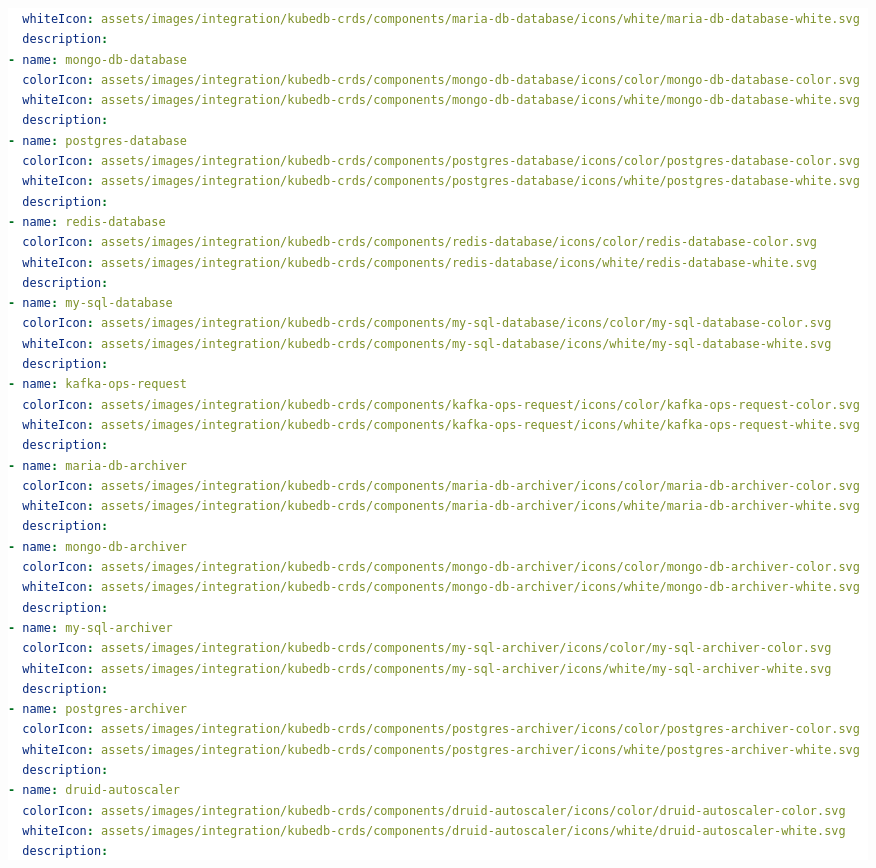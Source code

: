 ```yaml
  whiteIcon: assets/images/integration/kubedb-crds/components/maria-db-database/icons/white/maria-db-database-white.svg
  description: 
- name: mongo-db-database
  colorIcon: assets/images/integration/kubedb-crds/components/mongo-db-database/icons/color/mongo-db-database-color.svg
  whiteIcon: assets/images/integration/kubedb-crds/components/mongo-db-database/icons/white/mongo-db-database-white.svg
  description: 
- name: postgres-database
  colorIcon: assets/images/integration/kubedb-crds/components/postgres-database/icons/color/postgres-database-color.svg
  whiteIcon: assets/images/integration/kubedb-crds/components/postgres-database/icons/white/postgres-database-white.svg
  description: 
- name: redis-database
  colorIcon: assets/images/integration/kubedb-crds/components/redis-database/icons/color/redis-database-color.svg
  whiteIcon: assets/images/integration/kubedb-crds/components/redis-database/icons/white/redis-database-white.svg
  description: 
- name: my-sql-database
  colorIcon: assets/images/integration/kubedb-crds/components/my-sql-database/icons/color/my-sql-database-color.svg
  whiteIcon: assets/images/integration/kubedb-crds/components/my-sql-database/icons/white/my-sql-database-white.svg
  description: 
- name: kafka-ops-request
  colorIcon: assets/images/integration/kubedb-crds/components/kafka-ops-request/icons/color/kafka-ops-request-color.svg
  whiteIcon: assets/images/integration/kubedb-crds/components/kafka-ops-request/icons/white/kafka-ops-request-white.svg
  description: 
- name: maria-db-archiver
  colorIcon: assets/images/integration/kubedb-crds/components/maria-db-archiver/icons/color/maria-db-archiver-color.svg
  whiteIcon: assets/images/integration/kubedb-crds/components/maria-db-archiver/icons/white/maria-db-archiver-white.svg
  description: 
- name: mongo-db-archiver
  colorIcon: assets/images/integration/kubedb-crds/components/mongo-db-archiver/icons/color/mongo-db-archiver-color.svg
  whiteIcon: assets/images/integration/kubedb-crds/components/mongo-db-archiver/icons/white/mongo-db-archiver-white.svg
  description: 
- name: my-sql-archiver
  colorIcon: assets/images/integration/kubedb-crds/components/my-sql-archiver/icons/color/my-sql-archiver-color.svg
  whiteIcon: assets/images/integration/kubedb-crds/components/my-sql-archiver/icons/white/my-sql-archiver-white.svg
  description: 
- name: postgres-archiver
  colorIcon: assets/images/integration/kubedb-crds/components/postgres-archiver/icons/color/postgres-archiver-color.svg
  whiteIcon: assets/images/integration/kubedb-crds/components/postgres-archiver/icons/white/postgres-archiver-white.svg
  description: 
- name: druid-autoscaler
  colorIcon: assets/images/integration/kubedb-crds/components/druid-autoscaler/icons/color/druid-autoscaler-color.svg
  whiteIcon: assets/images/integration/kubedb-crds/components/druid-autoscaler/icons/white/druid-autoscaler-white.svg
  description: 
```